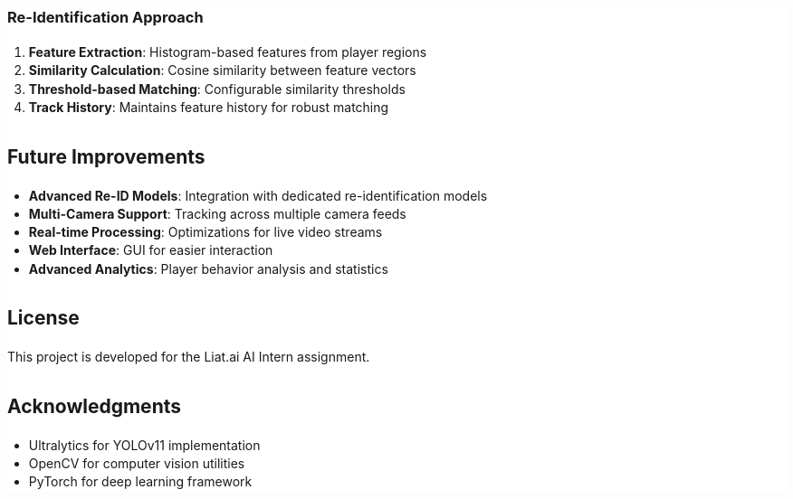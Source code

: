 ### Re-Identification Approach
1. **Feature Extraction**: Histogram-based features from player regions
2. **Similarity Calculation**: Cosine similarity between feature vectors
3. **Threshold-based Matching**: Configurable similarity thresholds
4. **Track History**: Maintains feature history for robust matching

## Future Improvements

- **Advanced Re-ID Models**: Integration with dedicated re-identification models
- **Multi-Camera Support**: Tracking across multiple camera feeds
- **Real-time Processing**: Optimizations for live video streams
- **Web Interface**: GUI for easier interaction
- **Advanced Analytics**: Player behavior analysis and statistics

## License

This project is developed for the Liat.ai AI Intern assignment.

## Acknowledgments

- Ultralytics for YOLOv11 implementation
- OpenCV for computer vision utilities
- PyTorch for deep learning framework 

